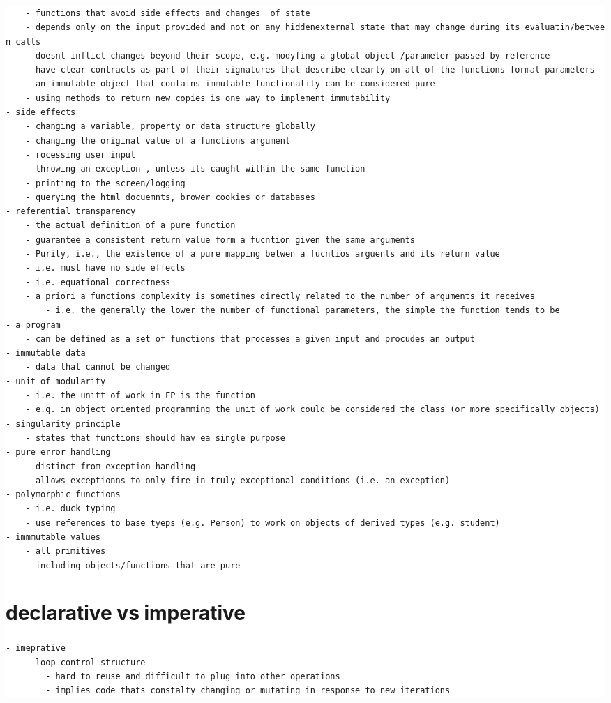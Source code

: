     	- functions that avoid side effects and changes  of state
    	- depends only on the input provided and not on any hiddenexternal state that may change during its evaluatin/between calls
    	- doesnt inflict changes beyond their scope, e.g. modyfing a global object /parameter passed by reference
    	- have clear contracts as part of their signatures that describe clearly on all of the functions formal parameters
    	- an immutable object that contains immutable functionality can be considered pure
    	- using methods to return new copies is one way to implement immutability
    - side effects
    	- changing a variable, property or data structure globally
    	- changing the original value of a functions argument
    	- rocessing user input
    	- throwing an exception , unless its caught within the same function
    	- printing to the screen/logging
    	- querying the html docuemnts, brower cookies or databases
    - referential transparency
    	- the actual definition of a pure function
    	- guarantee a consistent return value form a fucntion given the same arguments
    	- Purity, i.e., the existence of a pure mapping betwen a fucntios arguents and its return value
    	- i.e. must have no side effects
    	- i.e. equational correctness
    	- a priori a functions complexity is sometimes directly related to the number of arguments it receives
    		- i.e. the generally the lower the number of functional parameters, the simple the function tends to be
    - a program
    	- can be defined as a set of functions that processes a given input and procudes an output
    - immutable data
    	- data that cannot be changed
    - unit of modularity
    	- i.e. the unitt of work in FP is the function
    	- e.g. in object oriented programming the unit of work could be considered the class (or more specifically objects)
    - singularity principle
    	- states that functions should hav ea single purpose
    - pure error handling
    	- distinct from exception handling
    	- allows exceptionns to only fire in truly exceptional conditions (i.e. an exception)
    - polymorphic functions
    	- i.e. duck typing
    	- use references to base tyeps (e.g. Person) to work on objects of derived types (e.g. student)
    - immmutable values
    	- all primitives
    	- including objects/functions that are pure

# declarative vs imperative

    - imeprative
    	- loop control structure
    		- hard to reuse and difficult to plug into other operations
    		- implies code thats constalty changing or mutating in response to new iterations
